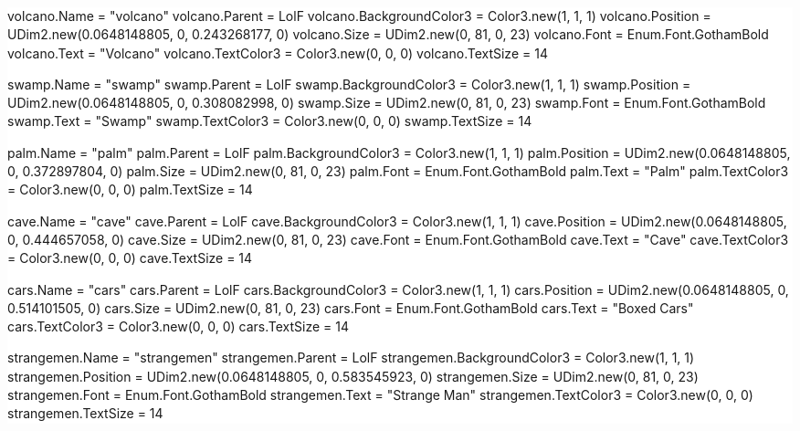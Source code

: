 volcano.Name = "volcano"
volcano.Parent = LolF
volcano.BackgroundColor3 = Color3.new(1, 1, 1)
volcano.Position = UDim2.new(0.0648148805, 0, 0.243268177, 0)
volcano.Size = UDim2.new(0, 81, 0, 23)
volcano.Font = Enum.Font.GothamBold
volcano.Text = "Volcano"
volcano.TextColor3 = Color3.new(0, 0, 0)
volcano.TextSize = 14

swamp.Name = "swamp"
swamp.Parent = LolF
swamp.BackgroundColor3 = Color3.new(1, 1, 1)
swamp.Position = UDim2.new(0.0648148805, 0, 0.308082998, 0)
swamp.Size = UDim2.new(0, 81, 0, 23)
swamp.Font = Enum.Font.GothamBold
swamp.Text = "Swamp"
swamp.TextColor3 = Color3.new(0, 0, 0)
swamp.TextSize = 14

palm.Name = "palm"
palm.Parent = LolF
palm.BackgroundColor3 = Color3.new(1, 1, 1)
palm.Position = UDim2.new(0.0648148805, 0, 0.372897804, 0)
palm.Size = UDim2.new(0, 81, 0, 23)
palm.Font = Enum.Font.GothamBold
palm.Text = "Palm"
palm.TextColor3 = Color3.new(0, 0, 0)
palm.TextSize = 14

cave.Name = "cave"
cave.Parent = LolF
cave.BackgroundColor3 = Color3.new(1, 1, 1)
cave.Position = UDim2.new(0.0648148805, 0, 0.444657058, 0)
cave.Size = UDim2.new(0, 81, 0, 23)
cave.Font = Enum.Font.GothamBold
cave.Text = "Cave"
cave.TextColor3 = Color3.new(0, 0, 0)
cave.TextSize = 14

cars.Name = "cars"
cars.Parent = LolF
cars.BackgroundColor3 = Color3.new(1, 1, 1)
cars.Position = UDim2.new(0.0648148805, 0, 0.514101505, 0)
cars.Size = UDim2.new(0, 81, 0, 23)
cars.Font = Enum.Font.GothamBold
cars.Text = "Boxed Cars"
cars.TextColor3 = Color3.new(0, 0, 0)
cars.TextSize = 14

strangemen.Name = "strangemen"
strangemen.Parent = LolF
strangemen.BackgroundColor3 = Color3.new(1, 1, 1)
strangemen.Position = UDim2.new(0.0648148805, 0, 0.583545923, 0)
strangemen.Size = UDim2.new(0, 81, 0, 23)
strangemen.Font = Enum.Font.GothamBold
strangemen.Text = "Strange Man"
strangemen.TextColor3 = Color3.new(0, 0, 0)
strangemen.TextSize = 14
